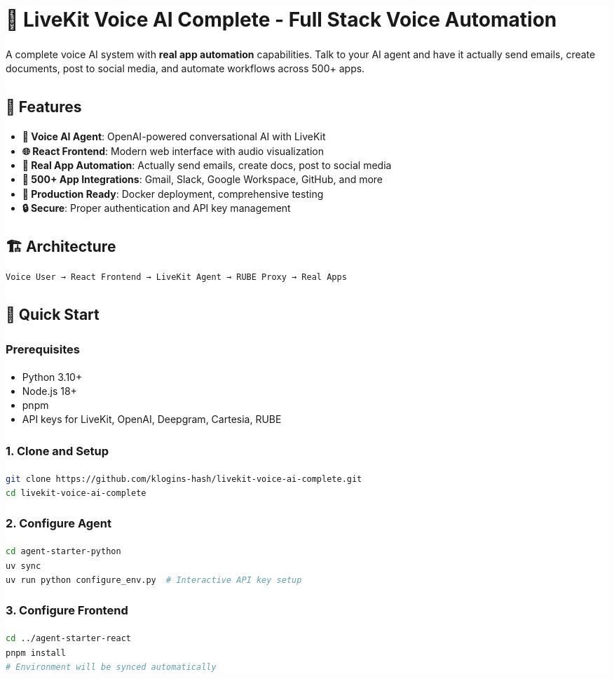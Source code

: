 # 🎤 LiveKit Voice AI Complete - Full Stack Voice Automation

A complete voice AI system with **real app automation** capabilities. Talk to your AI agent and have it actually send emails, create documents, post to social media, and automate workflows across 500+ apps.

## 🌟 Features

- **🎤 Voice AI Agent**: OpenAI-powered conversational AI with LiveKit
- **🌐 React Frontend**: Modern web interface with audio visualization
- **🤖 Real App Automation**: Actually send emails, create docs, post to social media
- **🔗 500+ App Integrations**: Gmail, Slack, Google Workspace, GitHub, and more
- **🚀 Production Ready**: Docker deployment, comprehensive testing
- **🔒 Secure**: Proper authentication and API key management

## 🏗️ Architecture

```
Voice User → React Frontend → LiveKit Agent → RUBE Proxy → Real Apps
```

## 🚀 Quick Start

### Prerequisites
- Python 3.10+
- Node.js 18+
- pnpm
- API keys for LiveKit, OpenAI, Deepgram, Cartesia, RUBE

### 1. Clone and Setup

```bash
git clone https://github.com/klogins-hash/livekit-voice-ai-complete.git
cd livekit-voice-ai-complete
```

### 2. Configure Agent

```bash
cd agent-starter-python
uv sync
uv run python configure_env.py  # Interactive API key setup
```

### 3. Configure Frontend

```bash
cd ../agent-starter-react
pnpm install
# Environment will be synced automatically
```
